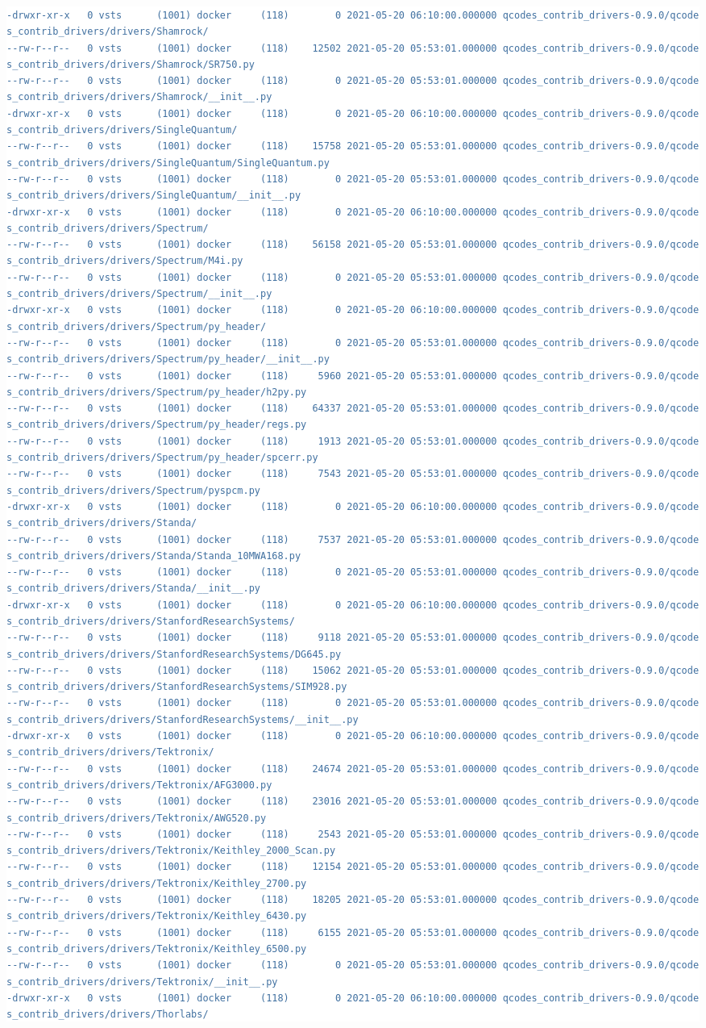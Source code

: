 ```diff
-drwxr-xr-x   0 vsts      (1001) docker     (118)        0 2021-05-20 06:10:00.000000 qcodes_contrib_drivers-0.9.0/qcodes_contrib_drivers/drivers/Shamrock/
--rw-r--r--   0 vsts      (1001) docker     (118)    12502 2021-05-20 05:53:01.000000 qcodes_contrib_drivers-0.9.0/qcodes_contrib_drivers/drivers/Shamrock/SR750.py
--rw-r--r--   0 vsts      (1001) docker     (118)        0 2021-05-20 05:53:01.000000 qcodes_contrib_drivers-0.9.0/qcodes_contrib_drivers/drivers/Shamrock/__init__.py
-drwxr-xr-x   0 vsts      (1001) docker     (118)        0 2021-05-20 06:10:00.000000 qcodes_contrib_drivers-0.9.0/qcodes_contrib_drivers/drivers/SingleQuantum/
--rw-r--r--   0 vsts      (1001) docker     (118)    15758 2021-05-20 05:53:01.000000 qcodes_contrib_drivers-0.9.0/qcodes_contrib_drivers/drivers/SingleQuantum/SingleQuantum.py
--rw-r--r--   0 vsts      (1001) docker     (118)        0 2021-05-20 05:53:01.000000 qcodes_contrib_drivers-0.9.0/qcodes_contrib_drivers/drivers/SingleQuantum/__init__.py
-drwxr-xr-x   0 vsts      (1001) docker     (118)        0 2021-05-20 06:10:00.000000 qcodes_contrib_drivers-0.9.0/qcodes_contrib_drivers/drivers/Spectrum/
--rw-r--r--   0 vsts      (1001) docker     (118)    56158 2021-05-20 05:53:01.000000 qcodes_contrib_drivers-0.9.0/qcodes_contrib_drivers/drivers/Spectrum/M4i.py
--rw-r--r--   0 vsts      (1001) docker     (118)        0 2021-05-20 05:53:01.000000 qcodes_contrib_drivers-0.9.0/qcodes_contrib_drivers/drivers/Spectrum/__init__.py
-drwxr-xr-x   0 vsts      (1001) docker     (118)        0 2021-05-20 06:10:00.000000 qcodes_contrib_drivers-0.9.0/qcodes_contrib_drivers/drivers/Spectrum/py_header/
--rw-r--r--   0 vsts      (1001) docker     (118)        0 2021-05-20 05:53:01.000000 qcodes_contrib_drivers-0.9.0/qcodes_contrib_drivers/drivers/Spectrum/py_header/__init__.py
--rw-r--r--   0 vsts      (1001) docker     (118)     5960 2021-05-20 05:53:01.000000 qcodes_contrib_drivers-0.9.0/qcodes_contrib_drivers/drivers/Spectrum/py_header/h2py.py
--rw-r--r--   0 vsts      (1001) docker     (118)    64337 2021-05-20 05:53:01.000000 qcodes_contrib_drivers-0.9.0/qcodes_contrib_drivers/drivers/Spectrum/py_header/regs.py
--rw-r--r--   0 vsts      (1001) docker     (118)     1913 2021-05-20 05:53:01.000000 qcodes_contrib_drivers-0.9.0/qcodes_contrib_drivers/drivers/Spectrum/py_header/spcerr.py
--rw-r--r--   0 vsts      (1001) docker     (118)     7543 2021-05-20 05:53:01.000000 qcodes_contrib_drivers-0.9.0/qcodes_contrib_drivers/drivers/Spectrum/pyspcm.py
-drwxr-xr-x   0 vsts      (1001) docker     (118)        0 2021-05-20 06:10:00.000000 qcodes_contrib_drivers-0.9.0/qcodes_contrib_drivers/drivers/Standa/
--rw-r--r--   0 vsts      (1001) docker     (118)     7537 2021-05-20 05:53:01.000000 qcodes_contrib_drivers-0.9.0/qcodes_contrib_drivers/drivers/Standa/Standa_10MWA168.py
--rw-r--r--   0 vsts      (1001) docker     (118)        0 2021-05-20 05:53:01.000000 qcodes_contrib_drivers-0.9.0/qcodes_contrib_drivers/drivers/Standa/__init__.py
-drwxr-xr-x   0 vsts      (1001) docker     (118)        0 2021-05-20 06:10:00.000000 qcodes_contrib_drivers-0.9.0/qcodes_contrib_drivers/drivers/StanfordResearchSystems/
--rw-r--r--   0 vsts      (1001) docker     (118)     9118 2021-05-20 05:53:01.000000 qcodes_contrib_drivers-0.9.0/qcodes_contrib_drivers/drivers/StanfordResearchSystems/DG645.py
--rw-r--r--   0 vsts      (1001) docker     (118)    15062 2021-05-20 05:53:01.000000 qcodes_contrib_drivers-0.9.0/qcodes_contrib_drivers/drivers/StanfordResearchSystems/SIM928.py
--rw-r--r--   0 vsts      (1001) docker     (118)        0 2021-05-20 05:53:01.000000 qcodes_contrib_drivers-0.9.0/qcodes_contrib_drivers/drivers/StanfordResearchSystems/__init__.py
-drwxr-xr-x   0 vsts      (1001) docker     (118)        0 2021-05-20 06:10:00.000000 qcodes_contrib_drivers-0.9.0/qcodes_contrib_drivers/drivers/Tektronix/
--rw-r--r--   0 vsts      (1001) docker     (118)    24674 2021-05-20 05:53:01.000000 qcodes_contrib_drivers-0.9.0/qcodes_contrib_drivers/drivers/Tektronix/AFG3000.py
--rw-r--r--   0 vsts      (1001) docker     (118)    23016 2021-05-20 05:53:01.000000 qcodes_contrib_drivers-0.9.0/qcodes_contrib_drivers/drivers/Tektronix/AWG520.py
--rw-r--r--   0 vsts      (1001) docker     (118)     2543 2021-05-20 05:53:01.000000 qcodes_contrib_drivers-0.9.0/qcodes_contrib_drivers/drivers/Tektronix/Keithley_2000_Scan.py
--rw-r--r--   0 vsts      (1001) docker     (118)    12154 2021-05-20 05:53:01.000000 qcodes_contrib_drivers-0.9.0/qcodes_contrib_drivers/drivers/Tektronix/Keithley_2700.py
--rw-r--r--   0 vsts      (1001) docker     (118)    18205 2021-05-20 05:53:01.000000 qcodes_contrib_drivers-0.9.0/qcodes_contrib_drivers/drivers/Tektronix/Keithley_6430.py
--rw-r--r--   0 vsts      (1001) docker     (118)     6155 2021-05-20 05:53:01.000000 qcodes_contrib_drivers-0.9.0/qcodes_contrib_drivers/drivers/Tektronix/Keithley_6500.py
--rw-r--r--   0 vsts      (1001) docker     (118)        0 2021-05-20 05:53:01.000000 qcodes_contrib_drivers-0.9.0/qcodes_contrib_drivers/drivers/Tektronix/__init__.py
-drwxr-xr-x   0 vsts      (1001) docker     (118)        0 2021-05-20 06:10:00.000000 qcodes_contrib_drivers-0.9.0/qcodes_contrib_drivers/drivers/Thorlabs/
```
